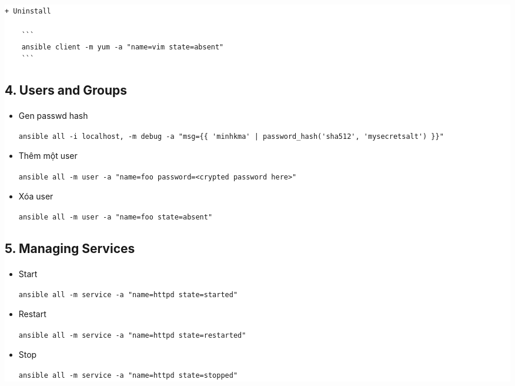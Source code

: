     + Uninstall 

        ```
        ansible client -m yum -a "name=vim state=absent"
        ```

## 4. Users and Groups

- Gen passwd hash 

    ```
    ansible all -i localhost, -m debug -a "msg={{ 'minhkma' | password_hash('sha512', 'mysecretsalt') }}"
    ```
- Thêm một user 

    ```
    ansible all -m user -a "name=foo password=<crypted password here>"
    ```

- Xóa user 

    ```
    ansible all -m user -a "name=foo state=absent"
    ```

## 5. Managing Services

- Start 

    ```
    ansible all -m service -a "name=httpd state=started"
    ```

- Restart

    ```
    ansible all -m service -a "name=httpd state=restarted"
    ```

- Stop 

    ```
    ansible all -m service -a "name=httpd state=stopped"
    ```
